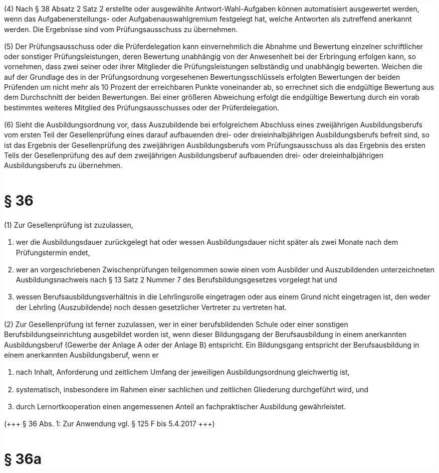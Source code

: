 (4) Nach § 38 Absatz 2 Satz 2 erstellte oder ausgewählte Antwort-Wahl-Aufgaben können automatisiert ausgewertet werden, wenn das Aufgabenerstellungs- oder Aufgabenauswahlgremium festgelegt hat, welche Antworten als zutreffend anerkannt werden. Die Ergebnisse sind vom Prüfungsausschuss zu übernehmen.

(5) Der Prüfungsausschuss oder die Prüferdelegation kann einvernehmlich die Abnahme und Bewertung einzelner schriftlicher oder sonstiger Prüfungsleistungen, deren Bewertung unabhängig von der Anwesenheit bei der Erbringung erfolgen kann, so vornehmen, dass zwei seiner oder ihrer Mitglieder die Prüfungsleistungen selbständig und unabhängig bewerten. Weichen die auf der Grundlage des in der Prüfungsordnung vorgesehenen Bewertungsschlüssels erfolgten Bewertungen der beiden Prüfenden um nicht mehr als 10 Prozent der erreichbaren Punkte voneinander ab, so errechnet sich die endgültige Bewertung aus dem Durchschnitt der beiden Bewertungen. Bei einer größeren Abweichung erfolgt die endgültige Bewertung durch ein vorab bestimmtes weiteres Mitglied des Prüfungsausschusses oder der Prüferdelegation.

(6) Sieht die Ausbildungsordnung vor, dass Auszubildende bei erfolgreichem Abschluss eines zweijährigen Ausbildungsberufs vom ersten Teil der Gesellenprüfung eines darauf aufbauenden drei- oder dreieinhalbjährigen Ausbildungsberufs befreit sind, so ist das Ergebnis der Gesellenprüfung des zweijährigen Ausbildungsberufs vom Prüfungsausschuss als das Ergebnis des ersten Teils der Gesellenprüfung des auf dem zweijährigen Ausbildungsberuf aufbauenden drei- oder dreieinhalbjährigen Ausbildungsberufs zu übernehmen.

# § 36

(1) Zur Gesellenprüfung ist zuzulassen,

1. wer die Ausbildungsdauer zurückgelegt hat oder wessen Ausbildungsdauer nicht später als zwei Monate nach dem Prüfungstermin endet,

2. wer an vorgeschriebenen Zwischenprüfungen teilgenommen sowie einen vom Ausbilder und Auszubildenden unterzeichneten Ausbildungsnachweis nach § 13 Satz 2 Nummer 7 des Berufsbildungsgesetzes vorgelegt hat und

3. wessen Berufsausbildungsverhältnis in die Lehrlingsrolle eingetragen oder aus einem Grund nicht eingetragen ist, den weder der Lehrling (Auszubildende) noch dessen gesetzlicher Vertreter zu vertreten hat.

(2) Zur Gesellenprüfung ist ferner zuzulassen, wer in einer berufsbildenden Schule oder einer sonstigen Berufsbildungseinrichtung ausgebildet worden ist, wenn dieser Bildungsgang der Berufsausbildung in einem anerkannten Ausbildungsberuf (Gewerbe der Anlage A oder der Anlage B) entspricht. Ein Bildungsgang entspricht der Berufsausbildung in einem anerkannten Ausbildungsberuf, wenn er

1. nach Inhalt, Anforderung und zeitlichem Umfang der jeweiligen Ausbildungsordnung gleichwertig ist,

2. systematisch, insbesondere im Rahmen einer sachlichen und zeitlichen Gliederung durchgeführt wird, und

3. durch Lernortkooperation einen angemessenen Anteil an fachpraktischer Ausbildung gewährleistet.

(+++ § 36 Abs. 1: Zur Anwendung vgl. § 125 F bis 5.4.2017 +++)

# § 36a
